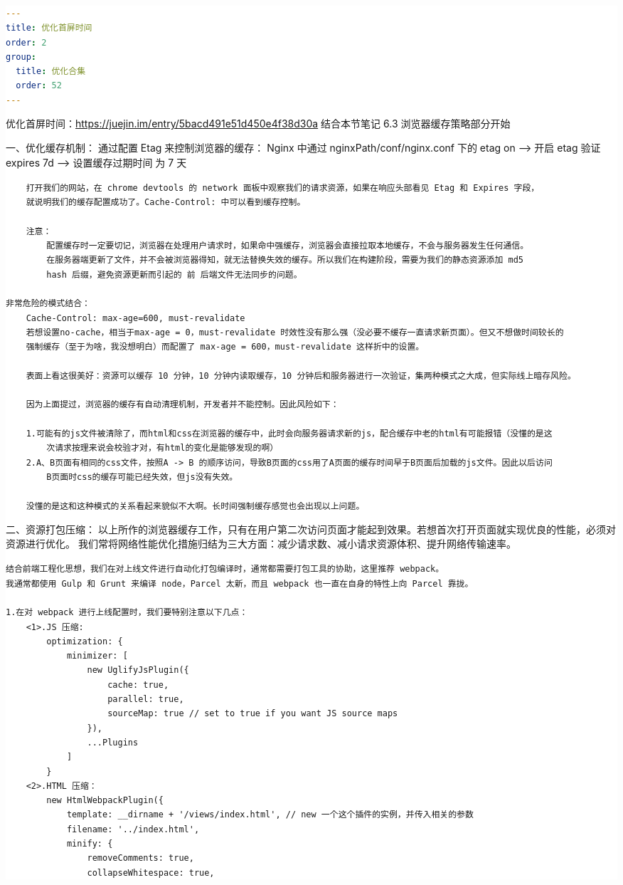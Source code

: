 ```yaml
---
title: 优化首屏时间
order: 2
group:
  title: 优化合集
  order: 52
---
```


优化首屏时间：https://juejin.im/entry/5bacd491e51d450e4f38d30a
结合本节笔记 6.3 浏览器缓存策略部分开始

一、优化缓存机制：
通过配置 Etag 来控制浏览器的缓存：
Nginx 中通过 nginxPath/conf/nginx.conf 下的
etag on ——> 开启 etag 验证
expires 7d ——> 设置缓存过期时间 为 7 天

        打开我们的网站，在 chrome devtools 的 network 面板中观察我们的请求资源，如果在响应头部看见 Etag 和 Expires 字段，
        就说明我们的缓存配置成功了。Cache-Control: 中可以看到缓存控制。

        注意：
            配置缓存时一定要切记，浏览器在处理用户请求时，如果命中强缓存，浏览器会直接拉取本地缓存，不会与服务器发生任何通信。
            在服务器端更新了文件，并不会被浏览器得知，就无法替换失效的缓存。所以我们在构建阶段，需要为我们的静态资源添加 md5
            hash 后缀，避免资源更新而引起的 前 后端文件无法同步的问题。

    非常危险的模式结合：
        Cache-Control: max-age=600, must-revalidate
        若想设置no-cache，相当于max-age = 0，must-revalidate 时效性没有那么强（没必要不缓存一直请求新页面）。但又不想做时间较长的
        强制缓存（至于为啥，我没想明白）而配置了 max-age = 600，must-revalidate 这样折中的设置。

        表面上看这很美好：资源可以缓存 10 分钟，10 分钟内读取缓存，10 分钟后和服务器进行一次验证，集两种模式之大成，但实际线上暗存风险。

        因为上面提过，浏览器的缓存有自动清理机制，开发者并不能控制。因此风险如下：

        1.可能有的js文件被清除了，而html和css在浏览器的缓存中，此时会向服务器请求新的js，配合缓存中老的html有可能报错（没懂的是这
            次请求按理来说会校验才对，有html的变化是能够发现的啊）
        2.A、B页面有相同的css文件，按照A -> B 的顺序访问，导致B页面的css用了A页面的缓存时间早于B页面后加载的js文件。因此以后访问
            B页面时css的缓存可能已经失效，但js没有失效。

        没懂的是这和这种模式的关系看起来貌似不大啊。长时间强制缓存感觉也会出现以上问题。

二、资源打包压缩：
以上所作的浏览器缓存工作，只有在用户第二次访问页面才能起到效果。若想首次打开页面就实现优良的性能，必须对资源进行优化。
我们常将网络性能优化措施归结为三大方面：减少请求数、减小请求资源体积、提升网络传输速率。

    结合前端工程化思想，我们在对上线文件进行自动化打包编译时，通常都需要打包工具的协助，这里推荐 webpack。
    我通常都使用 Gulp 和 Grunt 来编译 node，Parcel 太新，而且 webpack 也一直在自身的特性上向 Parcel 靠拢。

    1.在对 webpack 进行上线配置时，我们要特别注意以下几点：
        <1>.JS 压缩:
            optimization: {
                minimizer: [
                    new UglifyJsPlugin({
                        cache: true,
                        parallel: true,
                        sourceMap: true // set to true if you want JS source maps
                    }),
                    ...Plugins
                ]
            }
        <2>.HTML 压缩：
            new HtmlWebpackPlugin({
                template: __dirname + '/views/index.html', // new 一个这个插件的实例，并传入相关的参数
                filename: '../index.html',
                minify: {
                    removeComments: true,
                    collapseWhitespace: true,